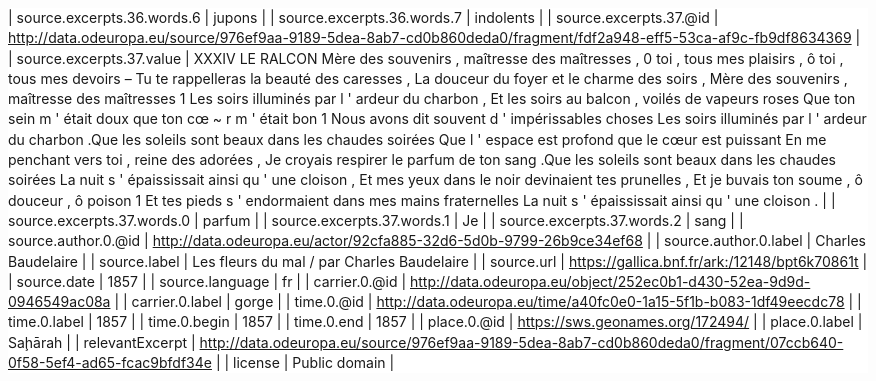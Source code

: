 | source.excerpts.36.words.6 | jupons |
| source.excerpts.36.words.7 | indolents |
| source.excerpts.37.@id | http://data.odeuropa.eu/source/976ef9aa-9189-5dea-8ab7-cd0b860deda0/fragment/fdf2a948-eff5-53ca-af9c-fb9df8634369 |
| source.excerpts.37.value | XXXIV LE RALCON Mère des souvenirs , maîtresse des maîtresses , 0 toi , tous mes plaisirs , ô toi , tous mes devoirs – Tu te rappelleras la beauté des caresses , La douceur du foyer et le charme des soirs , Mère des souvenirs , maîtresse des maîtresses 1 Les soirs illuminés par l ' ardeur du charbon , Et les soirs au balcon , voilés de vapeurs roses Que ton sein m ' était doux que ton cœ ~ r m ' était bon 1 Nous avons dit souvent d ' impérissables choses Les soirs illuminés par l ' ardeur du charbon .Que les soleils sont beaux dans les chaudes soirées Que l ' espace est profond que le cœur est puissant En me penchant vers toi , reine des adorées , Je croyais respirer le parfum de ton sang .Que les soleils sont beaux dans les chaudes soirées La nuit s ' épaississait ainsi qu ' une cloison , Et mes yeux dans le noir devinaient tes prunelles , Et je buvais ton soume , ô douceur , ô poison 1 Et tes pieds s ' endormaient dans mes mains fraternelles La nuit s ' épaississait ainsi qu ' une cloison . |
| source.excerpts.37.words.0 | parfum |
| source.excerpts.37.words.1 | Je |
| source.excerpts.37.words.2 | sang |
| source.author.0.@id | http://data.odeuropa.eu/actor/92cfa885-32d6-5d0b-9799-26b9ce34ef68 |
| source.author.0.label | Charles Baudelaire |
| source.label | Les fleurs du mal / par Charles Baudelaire |
| source.url | https://gallica.bnf.fr/ark:/12148/bpt6k70861t |
| source.date | 1857 |
| source.language | fr |
| carrier.0.@id | http://data.odeuropa.eu/object/252ec0b1-d430-52ea-9d9d-0946549ac08a |
| carrier.0.label | gorge |
| time.0.@id | http://data.odeuropa.eu/time/a40fc0e0-1a15-5f1b-b083-1df49eecdc78 |
| time.0.label | 1857 |
| time.0.begin | 1857 |
| time.0.end | 1857 |
| place.0.@id | https://sws.geonames.org/172494/ |
| place.0.label | Saḩārah |
| relevantExcerpt | http://data.odeuropa.eu/source/976ef9aa-9189-5dea-8ab7-cd0b860deda0/fragment/07ccb640-0f58-5ef4-ad65-fcac9bfdf34e |
| license | Public domain |

